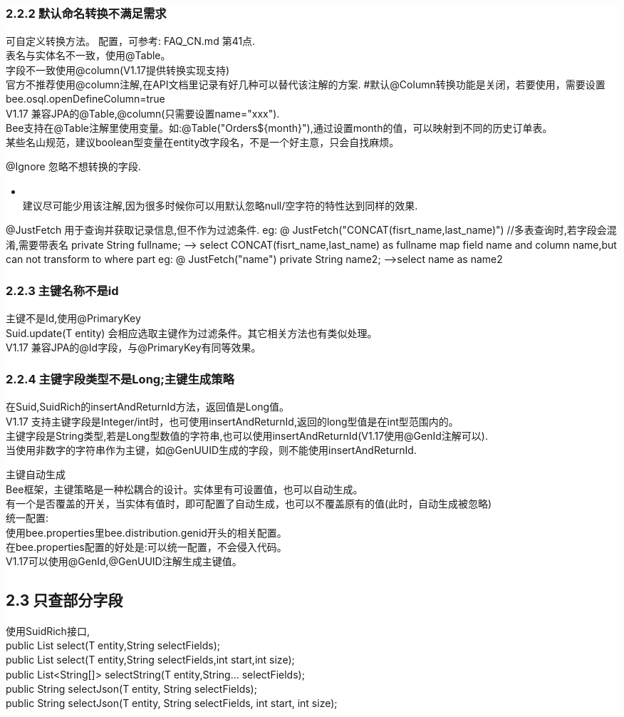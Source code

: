 ### 2.2.2 默认命名转换不满足需求    
可自定义转换方法。 配置，可参考: FAQ_CN.md  第41点.    
表名与实体名不一致，使用@Table。    
字段不一致使用@column(V1.17提供转换实现支持)       
官方不推荐使用@column注解,在API文档里记录有好几种可以替代该注解的方案. 
#默认@Column转换功能是关闭，若要使用，需要设置
bee.osql.openDefineColumn=true     
V1.17 兼容JPA的@Table,@column(只需要设置name="xxx").    
Bee支持在@Table注解里使用变量。如:@Table("Orders${month}"),通过设置month的值，可以映射到不同的历史订单表。    
某些名山规范，建议boolean型变量在entity改字段名，不是一个好主意，只会自找麻烦。  

@Ignore
忽略不想转换的字段.
 * <br>建议尽可能少用该注解,因为很多时候你可以用默认忽略null/空字符的特性达到同样的效果.
 
@JustFetch
用于查询并获取记录信息,但不作为过滤条件.
eg:
@ JustFetch("CONCAT(fisrt_name,last_name)") //多表查询时,若字段会混淆,需要带表名
private String fullname;
--> select CONCAT(fisrt_name,last_name) as fullname
map field name and column name,but can not transform to where part
eg:
@ JustFetch("name")
private String name2;
-->select name as name2
  
### 2.2.3 主键名称不是id    
主键不是Id,使用@PrimaryKey    
Suid.update(T entity) 会相应选取主键作为过滤条件。其它相关方法也有类似处理。    
V1.17 兼容JPA的@Id字段，与@PrimaryKey有同等效果。     
  
### 2.2.4 主键字段类型不是Long;主键生成策略    
在Suid,SuidRich的insertAndReturnId方法，返回值是Long值。  
V1.17   支持主键字段是Integer/int时，也可使用insertAndReturnId,返回的long型值是在int型范围内的。    
主键字段是String类型,若是Long型数值的字符串,也可以使用insertAndReturnId(V1.17使用@GenId注解可以).    
当使用非数字的字符串作为主键，如@GenUUID生成的字段，则不能使用insertAndReturnId.  
  
主键自动生成      
Bee框架，主键策略是一种松耦合的设计。实体里有可设置值，也可以自动生成。    
有一个是否覆盖的开关，当实体有值时，即可配置了自动生成，也可以不覆盖原有的值(此时，自动生成被忽略)    
统一配置:    
使用bee.properties里bee.distribution.genid开头的相关配置。    
在bee.properties配置的好处是:可以统一配置，不会侵入代码。      
V1.17可以使用@GenId,@GenUUID注解生成主键值。    
  
  
## 2.3 只查部分字段  
使用SuidRich接口,      
public <T> List<T> select(T entity,String selectFields);    
public <T> List<T> select(T entity,String selectFields,int start,int size);    
public <T> List<String[]> selectString(T entity,String... selectFields);       
public <T> String selectJson(T entity, String selectFields);    
public <T> String selectJson(T entity, String selectFields, int start, int size);    
  